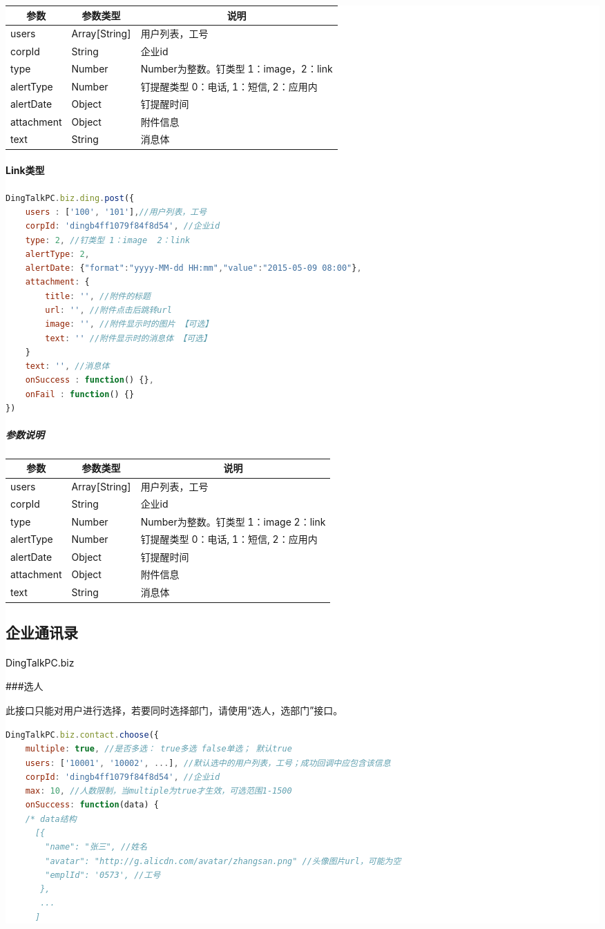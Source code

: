 参数 | 参数类型 | 说明
----- | ----- | -----
users | Array[String] | 用户列表，工号
corpId | String | 企业id
type | Number |Number为整数。钉类型 1：image，2：link
alertType |  Number |  钉提醒类型 0：电话, 1：短信, 2：应用内
alertDate |  Object  | 钉提醒时间
attachment | Object |附件信息
text | String |  消息体

#### Link类型


```javascript
DingTalkPC.biz.ding.post({
    users : ['100', '101'],//用户列表，工号
    corpId: 'dingb4ff1079f84f8d54', //企业id
    type: 2, //钉类型 1：image  2：link
    alertType: 2,
    alertDate: {"format":"yyyy-MM-dd HH:mm","value":"2015-05-09 08:00"},
    attachment: {
        title: '', //附件的标题
        url: '', //附件点击后跳转url
        image: '', //附件显示时的图片 【可选】
        text: '' //附件显示时的消息体 【可选】
    }
    text: '', //消息体
    onSuccess : function() {},
    onFail : function() {}
})
```
##### 参数说明

参数 | 参数类型 | 说明
----- | ----- | -----
users | Array[String] | 用户列表，工号
corpId | String | 企业id
type | Number |Number为整数。钉类型 1：image  2：link
alertType |  Number |  钉提醒类型 0：电话, 1：短信, 2：应用内
alertDate |  Object  | 钉提醒时间
attachment | Object | 附件信息
text | String |  消息体


## 企业通讯录

DingTalkPC.biz

###选人

此接口只能对用户进行选择，若要同时选择部门，请使用“选人，选部门”接口。

```javascript
DingTalkPC.biz.contact.choose({
    multiple: true, //是否多选： true多选 false单选； 默认true
    users: ['10001', '10002', ...], //默认选中的用户列表，工号；成功回调中应包含该信息
    corpId: 'dingb4ff1079f84f8d54', //企业id
    max: 10, //人数限制，当multiple为true才生效，可选范围1-1500
    onSuccess: function(data) {
    /* data结构
      [{
        "name": "张三", //姓名
        "avatar": "http://g.alicdn.com/avatar/zhangsan.png" //头像图片url，可能为空
        "emplId": '0573', //工号
       },
       ...
      ]
```